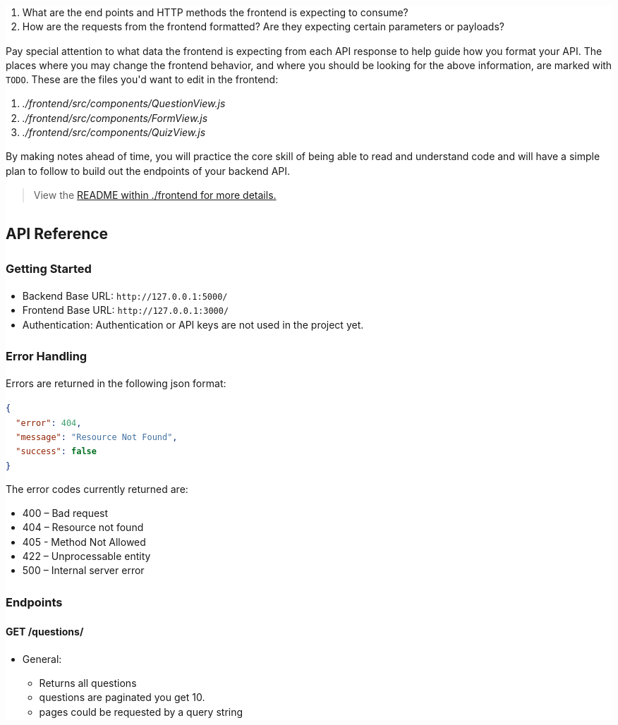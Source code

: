 1. What are the end points and HTTP methods the frontend is expecting to consume?
2. How are the requests from the frontend formatted? Are they expecting certain parameters or payloads?

Pay special attention to what data the frontend is expecting from each API response to help guide how you format your API. The places where you may change the frontend behavior, and where you should be looking for the above information, are marked with `TODO`. These are the files you'd want to edit in the frontend:

1. _./frontend/src/components/QuestionView.js_
2. _./frontend/src/components/FormView.js_
3. _./frontend/src/components/QuizView.js_

By making notes ahead of time, you will practice the core skill of being able to read and understand code and will have a simple plan to follow to build out the endpoints of your backend API.

> View the [README within ./frontend for more details.](./frontend/README.md)

## API Reference

### Getting Started

- Backend Base URL: `http://127.0.0.1:5000/`
- Frontend Base URL: `http://127.0.0.1:3000/`
- Authentication: Authentication or API keys are not used in the project yet.

### Error Handling

Errors are returned in the following json format:

```json
{
  "error": 404,
  "message": "Resource Not Found",
  "success": false
}
```

The error codes currently returned are:

- 400 – Bad request
- 404 – Resource not found
- 405 - Method Not Allowed
- 422 – Unprocessable entity
- 500 – Internal server error

### Endpoints

#### GET /questions/

- General:

  - Returns all questions
  - questions are paginated you get 10.
  - pages could be requested by a query string
